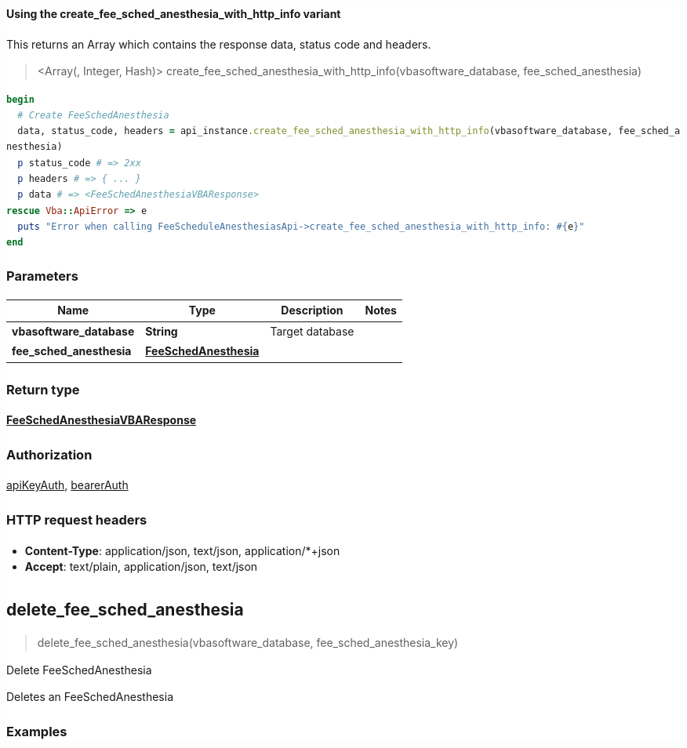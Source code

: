 #### Using the create_fee_sched_anesthesia_with_http_info variant

This returns an Array which contains the response data, status code and headers.

> <Array(<FeeSchedAnesthesiaVBAResponse>, Integer, Hash)> create_fee_sched_anesthesia_with_http_info(vbasoftware_database, fee_sched_anesthesia)

```ruby
begin
  # Create FeeSchedAnesthesia
  data, status_code, headers = api_instance.create_fee_sched_anesthesia_with_http_info(vbasoftware_database, fee_sched_anesthesia)
  p status_code # => 2xx
  p headers # => { ... }
  p data # => <FeeSchedAnesthesiaVBAResponse>
rescue Vba::ApiError => e
  puts "Error when calling FeeScheduleAnesthesiasApi->create_fee_sched_anesthesia_with_http_info: #{e}"
end
```

### Parameters

| Name | Type | Description | Notes |
| ---- | ---- | ----------- | ----- |
| **vbasoftware_database** | **String** | Target database |  |
| **fee_sched_anesthesia** | [**FeeSchedAnesthesia**](FeeSchedAnesthesia.md) |  |  |

### Return type

[**FeeSchedAnesthesiaVBAResponse**](FeeSchedAnesthesiaVBAResponse.md)

### Authorization

[apiKeyAuth](../README.md#apiKeyAuth), [bearerAuth](../README.md#bearerAuth)

### HTTP request headers

- **Content-Type**: application/json, text/json, application/*+json
- **Accept**: text/plain, application/json, text/json


## delete_fee_sched_anesthesia

> delete_fee_sched_anesthesia(vbasoftware_database, fee_sched_anesthesia_key)

Delete FeeSchedAnesthesia

Deletes an FeeSchedAnesthesia

### Examples
